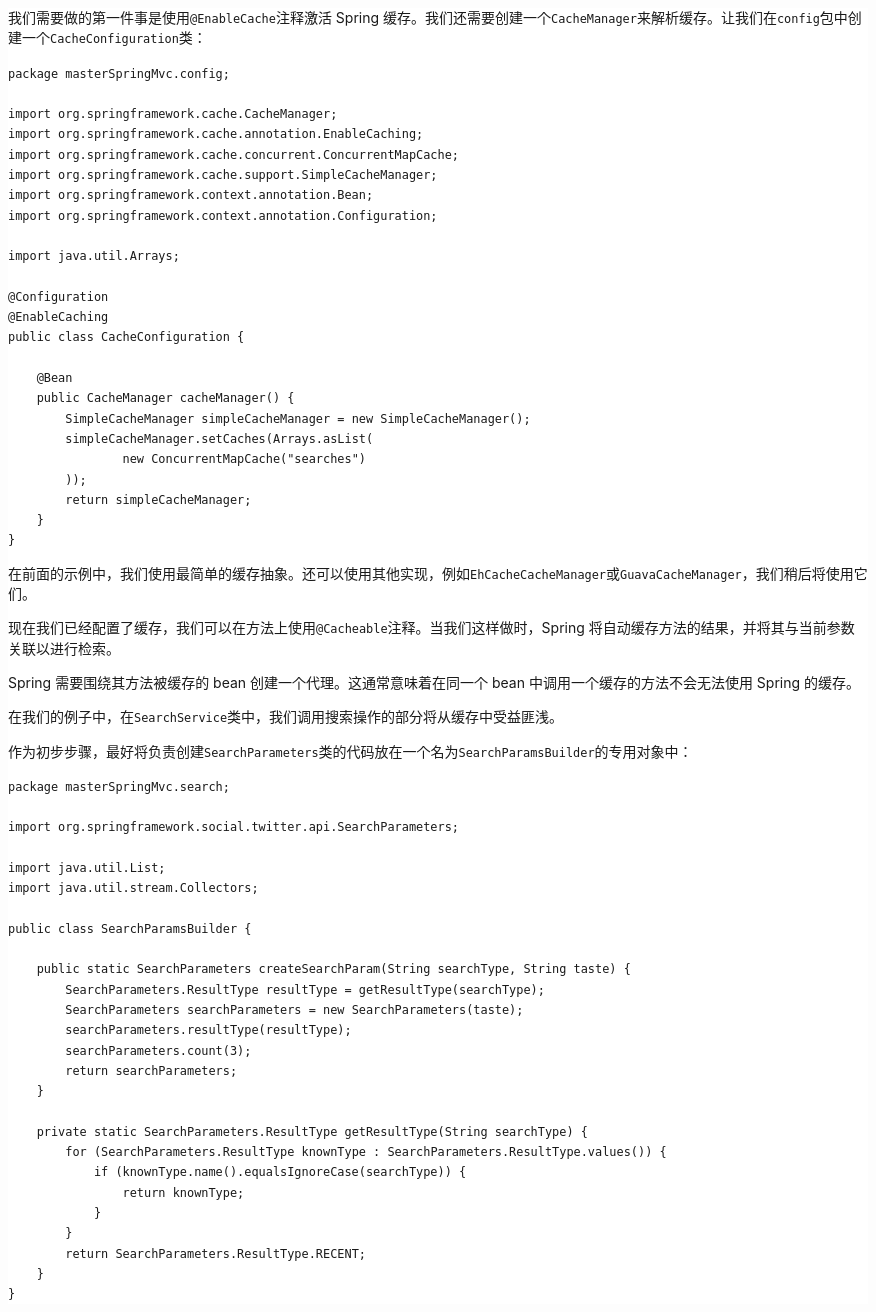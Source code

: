 我们需要做的第一件事是使用`@EnableCache`注释激活 Spring 缓存。我们还需要创建一个`CacheManager`来解析缓存。让我们在`config`包中创建一个`CacheConfiguration`类：

```
package masterSpringMvc.config;

import org.springframework.cache.CacheManager;
import org.springframework.cache.annotation.EnableCaching;
import org.springframework.cache.concurrent.ConcurrentMapCache;
import org.springframework.cache.support.SimpleCacheManager;
import org.springframework.context.annotation.Bean;
import org.springframework.context.annotation.Configuration;

import java.util.Arrays;

@Configuration
@EnableCaching
public class CacheConfiguration {

    @Bean
    public CacheManager cacheManager() {
        SimpleCacheManager simpleCacheManager = new SimpleCacheManager();
        simpleCacheManager.setCaches(Arrays.asList(
                new ConcurrentMapCache("searches")
        ));
        return simpleCacheManager;
    }
}
```

在前面的示例中，我们使用最简单的缓存抽象。还可以使用其他实现，例如`EhCacheCacheManager`或`GuavaCacheManager`，我们稍后将使用它们。

现在我们已经配置了缓存，我们可以在方法上使用`@Cacheable`注释。当我们这样做时，Spring 将自动缓存方法的结果，并将其与当前参数关联以进行检索。

Spring 需要围绕其方法被缓存的 bean 创建一个代理。这通常意味着在同一个 bean 中调用一个缓存的方法不会无法使用 Spring 的缓存。

在我们的例子中，在`SearchService`类中，我们调用搜索操作的部分将从缓存中受益匪浅。

作为初步步骤，最好将负责创建`SearchParameters`类的代码放在一个名为`SearchParamsBuilder`的专用对象中：

```
package masterSpringMvc.search;

import org.springframework.social.twitter.api.SearchParameters;

import java.util.List;
import java.util.stream.Collectors;

public class SearchParamsBuilder {

    public static SearchParameters createSearchParam(String searchType, String taste) {
        SearchParameters.ResultType resultType = getResultType(searchType);
        SearchParameters searchParameters = new SearchParameters(taste);
        searchParameters.resultType(resultType);
        searchParameters.count(3);
        return searchParameters;
    }

    private static SearchParameters.ResultType getResultType(String searchType) {
        for (SearchParameters.ResultType knownType : SearchParameters.ResultType.values()) {
            if (knownType.name().equalsIgnoreCase(searchType)) {
                return knownType;
            }
        }
        return SearchParameters.ResultType.RECENT;
    }
}
```